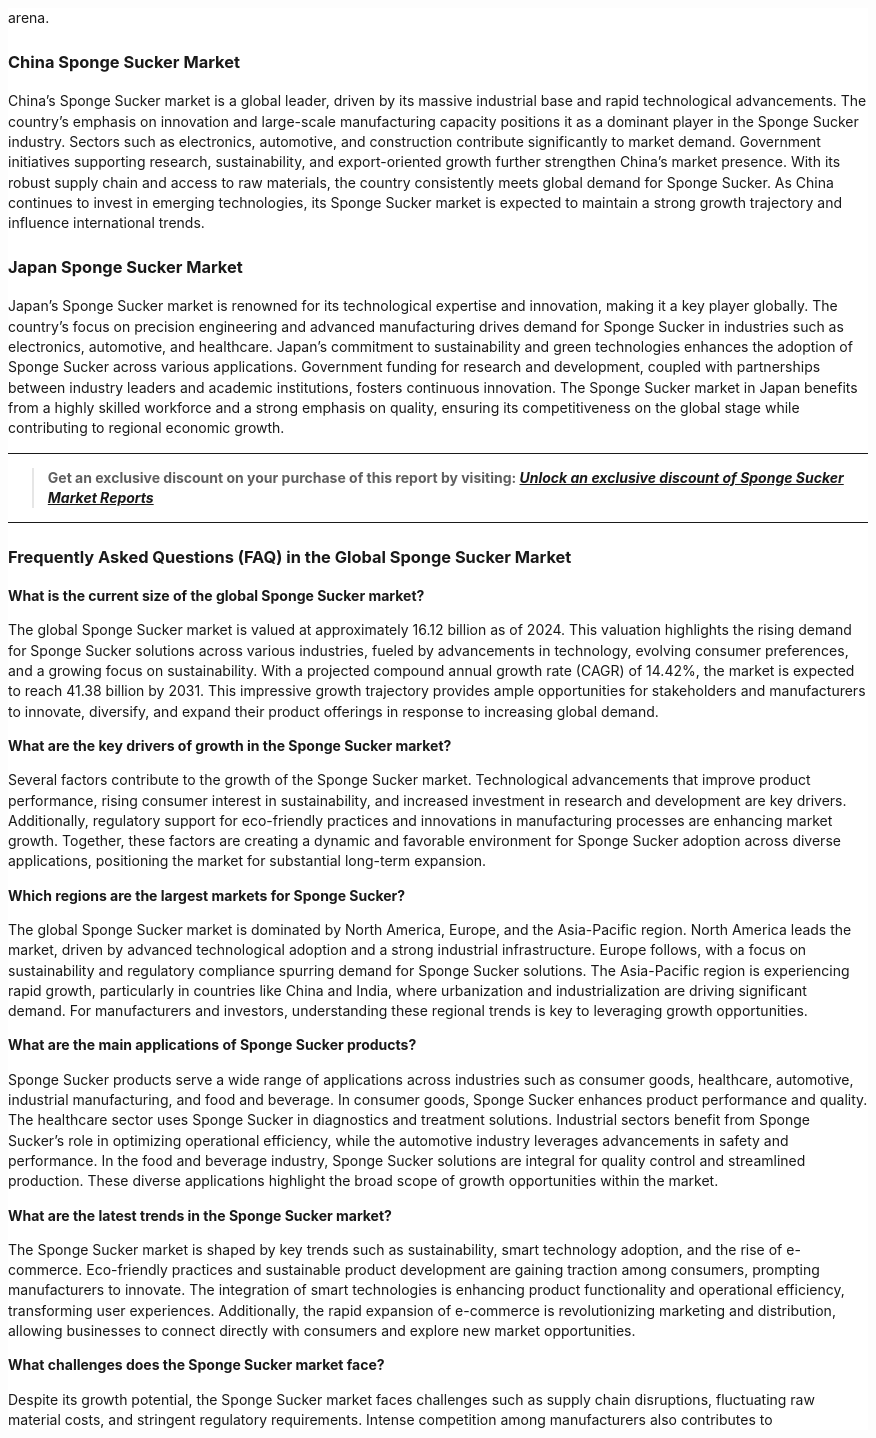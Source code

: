 arena.</p><h3>China Sponge Sucker Market</h3><p>China&rsquo;s Sponge Sucker market is a global leader, driven by its massive industrial base and rapid technological advancements. The country&rsquo;s emphasis on innovation and large-scale manufacturing capacity positions it as a dominant player in the Sponge Sucker industry. Sectors such as electronics, automotive, and construction contribute significantly to market demand. Government initiatives supporting research, sustainability, and export-oriented growth further strengthen China&rsquo;s market presence. With its robust supply chain and access to raw materials, the country consistently meets global demand for Sponge Sucker. As China continues to invest in emerging technologies, its Sponge Sucker market is expected to maintain a strong growth trajectory and influence international trends.</p><h3>Japan Sponge Sucker Market</h3><p>Japan&rsquo;s Sponge Sucker market is renowned for its technological expertise and innovation, making it a key player globally. The country&rsquo;s focus on precision engineering and advanced manufacturing drives demand for Sponge Sucker in industries such as electronics, automotive, and healthcare. Japan&rsquo;s commitment to sustainability and green technologies enhances the adoption of Sponge Sucker across various applications. Government funding for research and development, coupled with partnerships between industry leaders and academic institutions, fosters continuous innovation. The Sponge Sucker market in Japan benefits from a highly skilled workforce and a strong emphasis on quality, ensuring its competitiveness on the global stage while contributing to regional economic growth.</p><hr /><blockquote><p><strong>Get an exclusive discount on your purchase of this report by visiting: <em><a href="://marketresearchpulse.com/ask-for-discount/10464?utm_source=Github&amp;utm_medium=022">Unlock an exclusive discount of Sponge Sucker Market Reports</a></em>&nbsp;</strong></p></blockquote><hr /><h3>Frequently Asked Questions (FAQ) in the Global Sponge Sucker Market</h3><p><strong>What is the current size of the global Sponge Sucker market?</strong></p><p>The global Sponge Sucker market is valued at approximately 16.12 billion as of 2024. This valuation highlights the rising demand for Sponge Sucker solutions across various industries, fueled by advancements in technology, evolving consumer preferences, and a growing focus on sustainability. With a projected compound annual growth rate (CAGR) of 14.42%, the market is expected to reach 41.38 billion by 2031. This impressive growth trajectory provides ample opportunities for stakeholders and manufacturers to innovate, diversify, and expand their product offerings in response to increasing global demand.</p><p><strong>What are the key drivers of growth in the Sponge Sucker market?</strong></p><p>Several factors contribute to the growth of the Sponge Sucker market. Technological advancements that improve product performance, rising consumer interest in sustainability, and increased investment in research and development are key drivers. Additionally, regulatory support for eco-friendly practices and innovations in manufacturing processes are enhancing market growth. Together, these factors are creating a dynamic and favorable environment for Sponge Sucker adoption across diverse applications, positioning the market for substantial long-term expansion.</p><p><strong>Which regions are the largest markets for Sponge Sucker?</strong></p><p>The global Sponge Sucker market is dominated by North America, Europe, and the Asia-Pacific region. North America leads the market, driven by advanced technological adoption and a strong industrial infrastructure. Europe follows, with a focus on sustainability and regulatory compliance spurring demand for Sponge Sucker solutions. The Asia-Pacific region is experiencing rapid growth, particularly in countries like China and India, where urbanization and industrialization are driving significant demand. For manufacturers and investors, understanding these regional trends is key to leveraging growth opportunities.</p><p><strong>What are the main applications of Sponge Sucker products?</strong></p><p>Sponge Sucker products serve a wide range of applications across industries such as consumer goods, healthcare, automotive, industrial manufacturing, and food and beverage. In consumer goods, Sponge Sucker enhances product performance and quality. The healthcare sector uses Sponge Sucker in diagnostics and treatment solutions. Industrial sectors benefit from Sponge Sucker&rsquo;s role in optimizing operational efficiency, while the automotive industry leverages advancements in safety and performance. In the food and beverage industry, Sponge Sucker solutions are integral for quality control and streamlined production. These diverse applications highlight the broad scope of growth opportunities within the market.</p><p><strong>What are the latest trends in the Sponge Sucker market?</strong></p><p>The Sponge Sucker market is shaped by key trends such as sustainability, smart technology adoption, and the rise of e-commerce. Eco-friendly practices and sustainable product development are gaining traction among consumers, prompting manufacturers to innovate. The integration of smart technologies is enhancing product functionality and operational efficiency, transforming user experiences. Additionally, the rapid expansion of e-commerce is revolutionizing marketing and distribution, allowing businesses to connect directly with consumers and explore new market opportunities.</p><p><strong>What challenges does the Sponge Sucker market face?</strong></p><p>Despite its growth potential, the Sponge Sucker market faces challenges such as supply chain disruptions, fluctuating raw material costs, and stringent regulatory requirements. Intense competition among manufacturers also contributes to